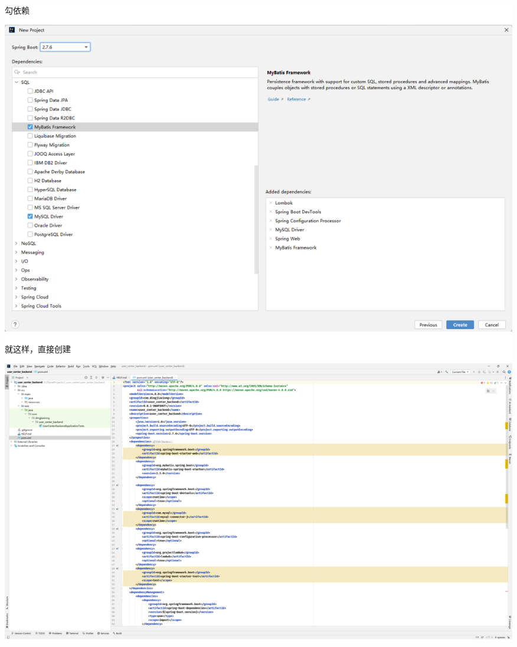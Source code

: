 

勾依赖



![image-20240627120843794](./assets/image-20240627120843794.png)



就这样，直接创建



![image-20240627120933171](./assets/image-20240627120933171.png)
